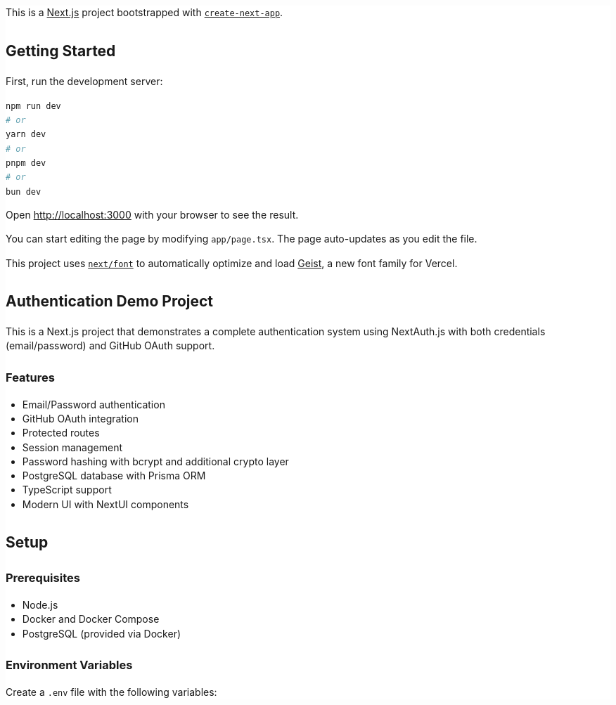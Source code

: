 This is a [Next.js](https://nextjs.org) project bootstrapped with [`create-next-app`](https://nextjs.org/docs/app/api-reference/cli/create-next-app).

## Getting Started

First, run the development server:

```bash
npm run dev
# or
yarn dev
# or
pnpm dev
# or
bun dev
```

Open [http://localhost:3000](http://localhost:3000) with your browser to see the result.

You can start editing the page by modifying `app/page.tsx`. The page auto-updates as you edit the file.

This project uses [`next/font`](https://nextjs.org/docs/app/building-your-application/optimizing/fonts) to automatically optimize and load [Geist](https://vercel.com/font), a new font family for Vercel.

## Authentication Demo Project

This is a Next.js project that demonstrates a complete authentication system using NextAuth.js with both credentials (email/password) and GitHub OAuth support.

### Features

- Email/Password authentication
- GitHub OAuth integration
- Protected routes
- Session management
- Password hashing with bcrypt and additional crypto layer
- PostgreSQL database with Prisma ORM
- TypeScript support
- Modern UI with NextUI components

## Setup

### Prerequisites

- Node.js
- Docker and Docker Compose
- PostgreSQL (provided via Docker)

### Environment Variables

Create a `.env` file with the following variables:
